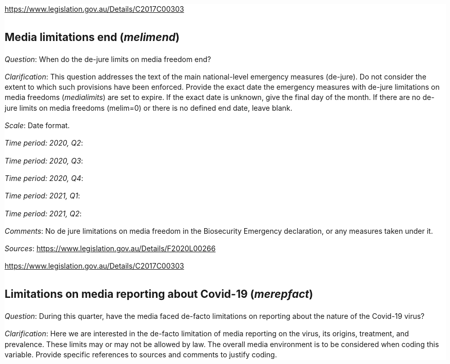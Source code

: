 https://www.legislation.gov.au/Details/C2017C00303





## Media limitations end (*melimend*) 

*Question*: When do the de-jure limits on media freedom end?

 

*Clarification*: This question addresses the text of the main national-level emergency measures (de-jure). Do not consider the extent to which such provisions have been enforced. Provide the exact date the emergency measures with de-jure limitations on media freedoms (*medialimits*) are set to expire. If the exact date is unknown, give the final day of the month. If there are no de-jure limits on media freedoms (melim=0) or there is no defined end date, leave blank.

 

*Scale*: Date format.

 
*Time period: 2020, Q2*: 

 
*Time period: 2020, Q3*: 

 
*Time period: 2020, Q4*: 

 
*Time period: 2021, Q1*: 

 
*Time period: 2021, Q2*: 

 

*Comments*:
 No de jure limitations on media freedom in the Biosecurity Emergency declaration, or any measures taken under it. 

*Sources*:
 https://www.legislation.gov.au/Details/F2020L00266

https://www.legislation.gov.au/Details/C2017C00303





## Limitations on media reporting about Covid-19 (*merepfact*) 

*Question*: During this quarter, have the media faced  de-facto limitations on  reporting about the nature of the Covid-19 virus?

 

*Clarification*: Here we are interested in the de-facto limitation of media reporting on the virus, its origins, treatment, and prevalence. These limits may or may not be allowed by law. The overall media environment is to be considered when coding this variable. Provide specific references to sources and comments to justify coding.

 